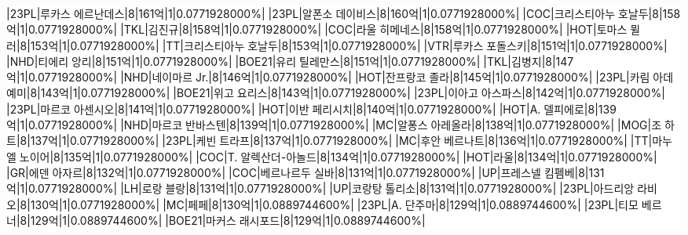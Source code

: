 |23PL|루카스 에르난데스|8|161억|1|0.0771928000%|
|23PL|알폰소 데이비스|8|160억|1|0.0771928000%|
|COC|크리스티아누 호날두|8|158억|1|0.0771928000%|
|TKL|김진규|8|158억|1|0.0771928000%|
|COC|라울 히메네스|8|158억|1|0.0771928000%|
|HOT|토마스 뮐러|8|153억|1|0.0771928000%|
|TT|크리스티아누 호날두|8|153억|1|0.0771928000%|
|VTR|루카스 포돌스키|8|151억|1|0.0771928000%|
|NHD|티에리 앙리|8|151억|1|0.0771928000%|
|BOE21|유리 틸레만스|8|151억|1|0.0771928000%|
|TKL|김병지|8|147억|1|0.0771928000%|
|NHD|네이마르 Jr.|8|146억|1|0.0771928000%|
|HOT|잔프랑코 졸라|8|145억|1|0.0771928000%|
|23PL|카림 아데예미|8|143억|1|0.0771928000%|
|BOE21|위고 요리스|8|143억|1|0.0771928000%|
|23PL|이아고 아스파스|8|142억|1|0.0771928000%|
|23PL|마르코 아센시오|8|141억|1|0.0771928000%|
|HOT|이반 페리시치|8|140억|1|0.0771928000%|
|HOT|A. 델피에로|8|139억|1|0.0771928000%|
|NHD|마르코 반바스텐|8|139억|1|0.0771928000%|
|MC|알퐁스 아레올라|8|138억|1|0.0771928000%|
|MOG|조 하트|8|137억|1|0.0771928000%|
|23PL|케빈 트라프|8|137억|1|0.0771928000%|
|MC|후안 베르나트|8|136억|1|0.0771928000%|
|TT|마누엘 노이어|8|135억|1|0.0771928000%|
|COC|T. 알렉산더-아놀드|8|134억|1|0.0771928000%|
|HOT|라울|8|134억|1|0.0771928000%|
|GR|에덴 아자르|8|132억|1|0.0771928000%|
|COC|베르나르두 실바|8|131억|1|0.0771928000%|
|UP|프레스넬 킴펨베|8|131억|1|0.0771928000%|
|LH|로랑 블랑|8|131억|1|0.0771928000%|
|UP|코랑탕 톨리소|8|131억|1|0.0771928000%|
|23PL|아드리앙 라비오|8|130억|1|0.0771928000%|
|MC|페페|8|130억|1|0.0889744600%|
|23PL|A. 단주마|8|129억|1|0.0889744600%|
|23PL|티모 베르너|8|129억|1|0.0889744600%|
|BOE21|마커스 래시포드|8|129억|1|0.0889744600%|